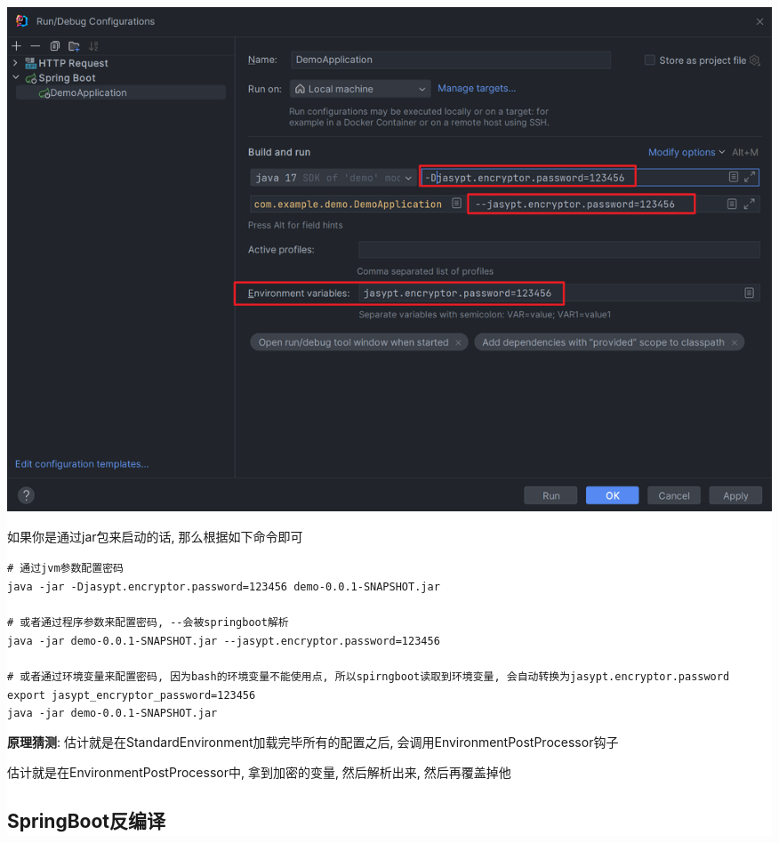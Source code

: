 ![image-20250318142846465](img/营销号记录/image-20250318142846465.png)

如果你是通过jar包来启动的话, 那么根据如下命令即可

~~~shell
# 通过jvm参数配置密码
java -jar -Djasypt.encryptor.password=123456 demo-0.0.1-SNAPSHOT.jar

# 或者通过程序参数来配置密码, --会被springboot解析
java -jar demo-0.0.1-SNAPSHOT.jar --jasypt.encryptor.password=123456 

# 或者通过环境变量来配置密码, 因为bash的环境变量不能使用点, 所以spirngboot读取到环境变量, 会自动转换为jasypt.encryptor.password
export jasypt_encryptor_password=123456
java -jar demo-0.0.1-SNAPSHOT.jar
~~~



**原理猜测**: 估计就是在StandardEnvironment加载完毕所有的配置之后,  会调用EnvironmentPostProcessor钩子

估计就是在EnvironmentPostProcessor中, 拿到加密的变量, 然后解析出来, 然后再覆盖掉他





## SpringBoot反编译
